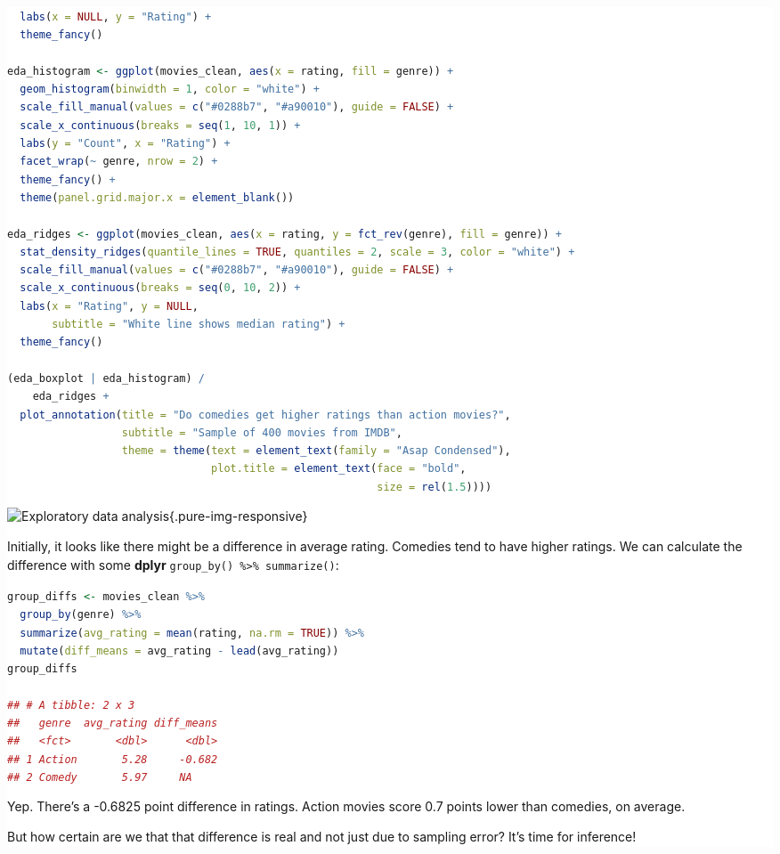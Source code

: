 ``` r
  labs(x = NULL, y = "Rating") +
  theme_fancy()

eda_histogram <- ggplot(movies_clean, aes(x = rating, fill = genre)) +
  geom_histogram(binwidth = 1, color = "white") +
  scale_fill_manual(values = c("#0288b7", "#a90010"), guide = FALSE) + 
  scale_x_continuous(breaks = seq(1, 10, 1)) +
  labs(y = "Count", x = "Rating") +
  facet_wrap(~ genre, nrow = 2) +
  theme_fancy() +
  theme(panel.grid.major.x = element_blank())

eda_ridges <- ggplot(movies_clean, aes(x = rating, y = fct_rev(genre), fill = genre)) +
  stat_density_ridges(quantile_lines = TRUE, quantiles = 2, scale = 3, color = "white") + 
  scale_fill_manual(values = c("#0288b7", "#a90010"), guide = FALSE) + 
  scale_x_continuous(breaks = seq(0, 10, 2)) +
  labs(x = "Rating", y = NULL,
       subtitle = "White line shows median rating") +
  theme_fancy()

(eda_boxplot | eda_histogram) / 
    eda_ridges + 
  plot_annotation(title = "Do comedies get higher ratings than action movies?",
                  subtitle = "Sample of 400 movies from IMDB",
                  theme = theme(text = element_text(family = "Asap Condensed"),
                                plot.title = element_text(face = "bold",
                                                          size = rel(1.5))))
```

![Exploratory data analysis](/files/images/half-dozen-ways/eda-plots-1.png){.pure-img-responsive}

Initially, it looks like there might be a difference in average rating. Comedies tend to have higher ratings. We can calculate the difference with some **dplyr** `group_by() %>% summarize()`:

``` r
group_diffs <- movies_clean %>% 
  group_by(genre) %>% 
  summarize(avg_rating = mean(rating, na.rm = TRUE)) %>% 
  mutate(diff_means = avg_rating - lead(avg_rating))
group_diffs

## # A tibble: 2 x 3
##   genre  avg_rating diff_means
##   <fct>       <dbl>      <dbl>
## 1 Action       5.28     -0.682
## 2 Comedy       5.97     NA
```

Yep. There’s a -0.6825 point difference in ratings. Action movies score 0.7 points lower than comedies, on average.

But how certain are we that that difference is real and not just due to sampling error? It’s time for inference!
